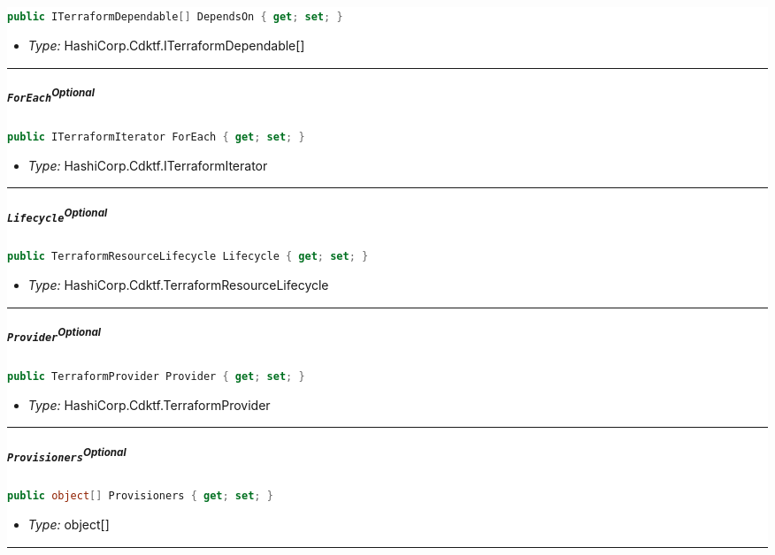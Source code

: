 ```csharp
public ITerraformDependable[] DependsOn { get; set; }
```

- *Type:* HashiCorp.Cdktf.ITerraformDependable[]

---

##### `ForEach`<sup>Optional</sup> <a name="ForEach" id="@cdktf/provider-databricks.enhancedSecurityMonitoringWorkspaceSetting.EnhancedSecurityMonitoringWorkspaceSettingConfig.property.forEach"></a>

```csharp
public ITerraformIterator ForEach { get; set; }
```

- *Type:* HashiCorp.Cdktf.ITerraformIterator

---

##### `Lifecycle`<sup>Optional</sup> <a name="Lifecycle" id="@cdktf/provider-databricks.enhancedSecurityMonitoringWorkspaceSetting.EnhancedSecurityMonitoringWorkspaceSettingConfig.property.lifecycle"></a>

```csharp
public TerraformResourceLifecycle Lifecycle { get; set; }
```

- *Type:* HashiCorp.Cdktf.TerraformResourceLifecycle

---

##### `Provider`<sup>Optional</sup> <a name="Provider" id="@cdktf/provider-databricks.enhancedSecurityMonitoringWorkspaceSetting.EnhancedSecurityMonitoringWorkspaceSettingConfig.property.provider"></a>

```csharp
public TerraformProvider Provider { get; set; }
```

- *Type:* HashiCorp.Cdktf.TerraformProvider

---

##### `Provisioners`<sup>Optional</sup> <a name="Provisioners" id="@cdktf/provider-databricks.enhancedSecurityMonitoringWorkspaceSetting.EnhancedSecurityMonitoringWorkspaceSettingConfig.property.provisioners"></a>

```csharp
public object[] Provisioners { get; set; }
```

- *Type:* object[]

---
